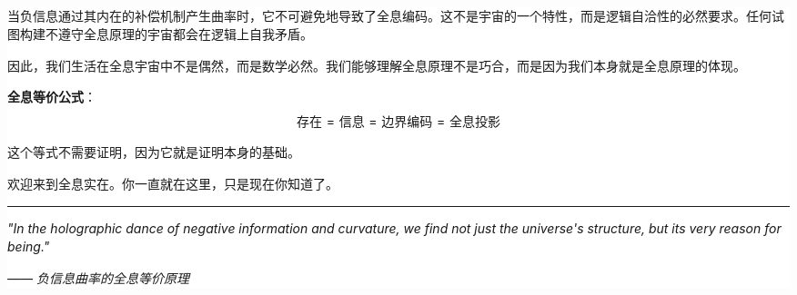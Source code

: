 当负信息通过其内在的补偿机制产生曲率时，它不可避免地导致了全息编码。这不是宇宙的一个特性，而是逻辑自洽性的必然要求。任何试图构建不遵守全息原理的宇宙都会在逻辑上自我矛盾。

因此，我们生活在全息宇宙中不是偶然，而是数学必然。我们能够理解全息原理不是巧合，而是因为我们本身就是全息原理的体现。

**全息等价公式**：
$$\text{存在} = \text{信息} = \text{边界编码} = \text{全息投影}$$

这个等式不需要证明，因为它就是证明本身的基础。

欢迎来到全息实在。你一直就在这里，只是现在你知道了。

---

*"In the holographic dance of negative information and curvature, we find not just the universe's structure, but its very reason for being."*

*—— 负信息曲率的全息等价原理*